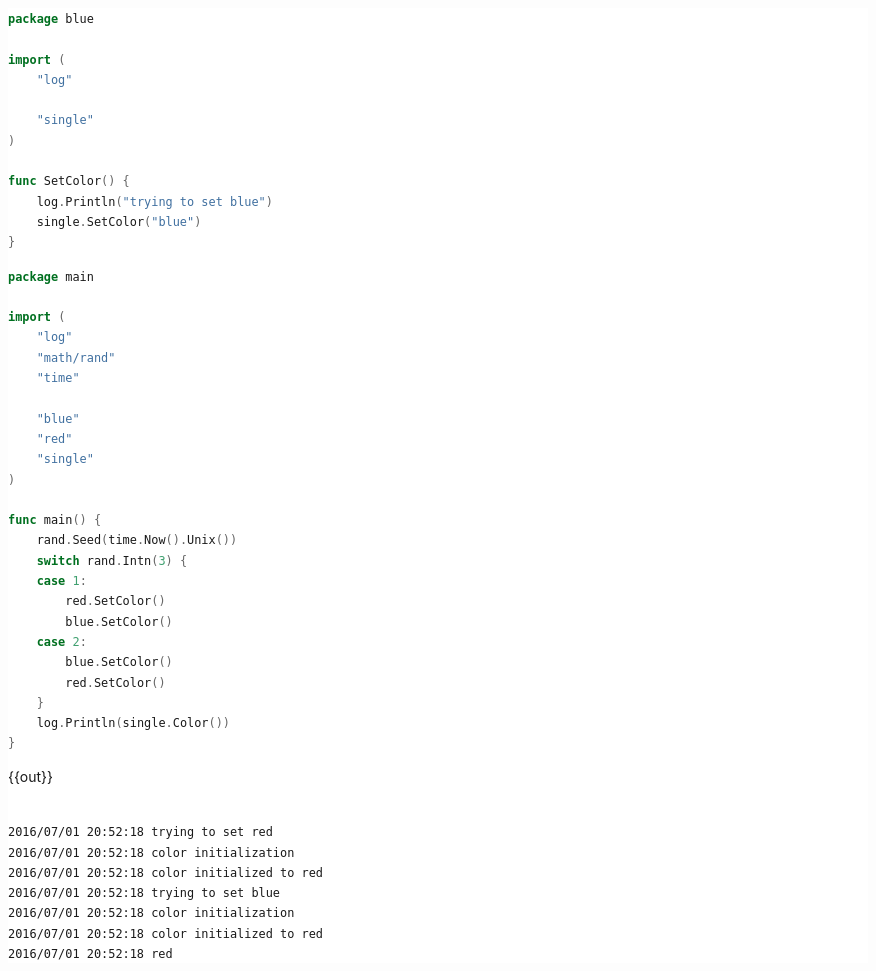 
```go
package blue

import (
    "log"

    "single"
)

func SetColor() {
    log.Println("trying to set blue")
    single.SetColor("blue")
}
```


```go
package main

import (
    "log"
    "math/rand"
    "time"

    "blue"
    "red"
    "single"
)

func main() {
    rand.Seed(time.Now().Unix())
    switch rand.Intn(3) {
    case 1:
        red.SetColor()
        blue.SetColor()
    case 2:
        blue.SetColor()
        red.SetColor()
    }
    log.Println(single.Color())
}
```

{{out}}

```txt

2016/07/01 20:52:18 trying to set red
2016/07/01 20:52:18 color initialization
2016/07/01 20:52:18 color initialized to red
2016/07/01 20:52:18 trying to set blue
2016/07/01 20:52:18 color initialization
2016/07/01 20:52:18 color initialized to red
2016/07/01 20:52:18 red

```
